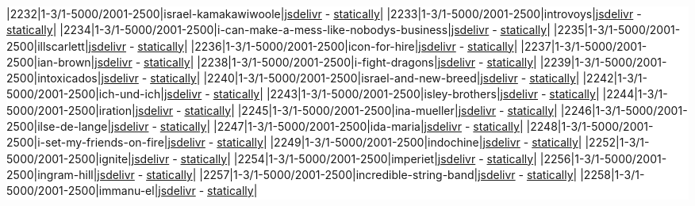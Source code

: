 |2232|1-3/1-5000/2001-2500|israel-kamakawiwoole|[jsdelivr](https://cdn.jsdelivr.net/gh/dbchord/webp-old-a-1110x370_1-3/1-5000/2001-2500/israel-kamakawiwoole.webp) - [statically](https://cdn.statically.io/gh/dbchord/webp-old-a-1110x370_1-3/img/1-5000/2001-2500/israel-kamakawiwoole.webp)|
|2233|1-3/1-5000/2001-2500|introvoys|[jsdelivr](https://cdn.jsdelivr.net/gh/dbchord/webp-old-a-1110x370_1-3/1-5000/2001-2500/introvoys.webp) - [statically](https://cdn.statically.io/gh/dbchord/webp-old-a-1110x370_1-3/img/1-5000/2001-2500/introvoys.webp)|
|2234|1-3/1-5000/2001-2500|i-can-make-a-mess-like-nobodys-business|[jsdelivr](https://cdn.jsdelivr.net/gh/dbchord/webp-old-a-1110x370_1-3/1-5000/2001-2500/i-can-make-a-mess-like-nobodys-business.webp) - [statically](https://cdn.statically.io/gh/dbchord/webp-old-a-1110x370_1-3/img/1-5000/2001-2500/i-can-make-a-mess-like-nobodys-business.webp)|
|2235|1-3/1-5000/2001-2500|illscarlett|[jsdelivr](https://cdn.jsdelivr.net/gh/dbchord/webp-old-a-1110x370_1-3/1-5000/2001-2500/illscarlett.webp) - [statically](https://cdn.statically.io/gh/dbchord/webp-old-a-1110x370_1-3/img/1-5000/2001-2500/illscarlett.webp)|
|2236|1-3/1-5000/2001-2500|icon-for-hire|[jsdelivr](https://cdn.jsdelivr.net/gh/dbchord/webp-old-a-1110x370_1-3/1-5000/2001-2500/icon-for-hire.webp) - [statically](https://cdn.statically.io/gh/dbchord/webp-old-a-1110x370_1-3/img/1-5000/2001-2500/icon-for-hire.webp)|
|2237|1-3/1-5000/2001-2500|ian-brown|[jsdelivr](https://cdn.jsdelivr.net/gh/dbchord/webp-old-a-1110x370_1-3/1-5000/2001-2500/ian-brown.webp) - [statically](https://cdn.statically.io/gh/dbchord/webp-old-a-1110x370_1-3/img/1-5000/2001-2500/ian-brown.webp)|
|2238|1-3/1-5000/2001-2500|i-fight-dragons|[jsdelivr](https://cdn.jsdelivr.net/gh/dbchord/webp-old-a-1110x370_1-3/1-5000/2001-2500/i-fight-dragons.webp) - [statically](https://cdn.statically.io/gh/dbchord/webp-old-a-1110x370_1-3/img/1-5000/2001-2500/i-fight-dragons.webp)|
|2239|1-3/1-5000/2001-2500|intoxicados|[jsdelivr](https://cdn.jsdelivr.net/gh/dbchord/webp-old-a-1110x370_1-3/1-5000/2001-2500/intoxicados.webp) - [statically](https://cdn.statically.io/gh/dbchord/webp-old-a-1110x370_1-3/img/1-5000/2001-2500/intoxicados.webp)|
|2240|1-3/1-5000/2001-2500|israel-and-new-breed|[jsdelivr](https://cdn.jsdelivr.net/gh/dbchord/webp-old-a-1110x370_1-3/1-5000/2001-2500/israel-and-new-breed.webp) - [statically](https://cdn.statically.io/gh/dbchord/webp-old-a-1110x370_1-3/img/1-5000/2001-2500/israel-and-new-breed.webp)|
|2242|1-3/1-5000/2001-2500|ich-und-ich|[jsdelivr](https://cdn.jsdelivr.net/gh/dbchord/webp-old-a-1110x370_1-3/1-5000/2001-2500/ich-und-ich.webp) - [statically](https://cdn.statically.io/gh/dbchord/webp-old-a-1110x370_1-3/img/1-5000/2001-2500/ich-und-ich.webp)|
|2243|1-3/1-5000/2001-2500|isley-brothers|[jsdelivr](https://cdn.jsdelivr.net/gh/dbchord/webp-old-a-1110x370_1-3/1-5000/2001-2500/isley-brothers.webp) - [statically](https://cdn.statically.io/gh/dbchord/webp-old-a-1110x370_1-3/img/1-5000/2001-2500/isley-brothers.webp)|
|2244|1-3/1-5000/2001-2500|iration|[jsdelivr](https://cdn.jsdelivr.net/gh/dbchord/webp-old-a-1110x370_1-3/1-5000/2001-2500/iration.webp) - [statically](https://cdn.statically.io/gh/dbchord/webp-old-a-1110x370_1-3/img/1-5000/2001-2500/iration.webp)|
|2245|1-3/1-5000/2001-2500|ina-mueller|[jsdelivr](https://cdn.jsdelivr.net/gh/dbchord/webp-old-a-1110x370_1-3/1-5000/2001-2500/ina-mueller.webp) - [statically](https://cdn.statically.io/gh/dbchord/webp-old-a-1110x370_1-3/img/1-5000/2001-2500/ina-mueller.webp)|
|2246|1-3/1-5000/2001-2500|ilse-de-lange|[jsdelivr](https://cdn.jsdelivr.net/gh/dbchord/webp-old-a-1110x370_1-3/1-5000/2001-2500/ilse-de-lange.webp) - [statically](https://cdn.statically.io/gh/dbchord/webp-old-a-1110x370_1-3/img/1-5000/2001-2500/ilse-de-lange.webp)|
|2247|1-3/1-5000/2001-2500|ida-maria|[jsdelivr](https://cdn.jsdelivr.net/gh/dbchord/webp-old-a-1110x370_1-3/1-5000/2001-2500/ida-maria.webp) - [statically](https://cdn.statically.io/gh/dbchord/webp-old-a-1110x370_1-3/img/1-5000/2001-2500/ida-maria.webp)|
|2248|1-3/1-5000/2001-2500|i-set-my-friends-on-fire|[jsdelivr](https://cdn.jsdelivr.net/gh/dbchord/webp-old-a-1110x370_1-3/1-5000/2001-2500/i-set-my-friends-on-fire.webp) - [statically](https://cdn.statically.io/gh/dbchord/webp-old-a-1110x370_1-3/img/1-5000/2001-2500/i-set-my-friends-on-fire.webp)|
|2249|1-3/1-5000/2001-2500|indochine|[jsdelivr](https://cdn.jsdelivr.net/gh/dbchord/webp-old-a-1110x370_1-3/1-5000/2001-2500/indochine.webp) - [statically](https://cdn.statically.io/gh/dbchord/webp-old-a-1110x370_1-3/img/1-5000/2001-2500/indochine.webp)|
|2252|1-3/1-5000/2001-2500|ignite|[jsdelivr](https://cdn.jsdelivr.net/gh/dbchord/webp-old-a-1110x370_1-3/1-5000/2001-2500/ignite.webp) - [statically](https://cdn.statically.io/gh/dbchord/webp-old-a-1110x370_1-3/img/1-5000/2001-2500/ignite.webp)|
|2254|1-3/1-5000/2001-2500|imperiet|[jsdelivr](https://cdn.jsdelivr.net/gh/dbchord/webp-old-a-1110x370_1-3/1-5000/2001-2500/imperiet.webp) - [statically](https://cdn.statically.io/gh/dbchord/webp-old-a-1110x370_1-3/img/1-5000/2001-2500/imperiet.webp)|
|2256|1-3/1-5000/2001-2500|ingram-hill|[jsdelivr](https://cdn.jsdelivr.net/gh/dbchord/webp-old-a-1110x370_1-3/1-5000/2001-2500/ingram-hill.webp) - [statically](https://cdn.statically.io/gh/dbchord/webp-old-a-1110x370_1-3/img/1-5000/2001-2500/ingram-hill.webp)|
|2257|1-3/1-5000/2001-2500|incredible-string-band|[jsdelivr](https://cdn.jsdelivr.net/gh/dbchord/webp-old-a-1110x370_1-3/1-5000/2001-2500/incredible-string-band.webp) - [statically](https://cdn.statically.io/gh/dbchord/webp-old-a-1110x370_1-3/img/1-5000/2001-2500/incredible-string-band.webp)|
|2258|1-3/1-5000/2001-2500|immanu-el|[jsdelivr](https://cdn.jsdelivr.net/gh/dbchord/webp-old-a-1110x370_1-3/1-5000/2001-2500/immanu-el.webp) - [statically](https://cdn.statically.io/gh/dbchord/webp-old-a-1110x370_1-3/img/1-5000/2001-2500/immanu-el.webp)|